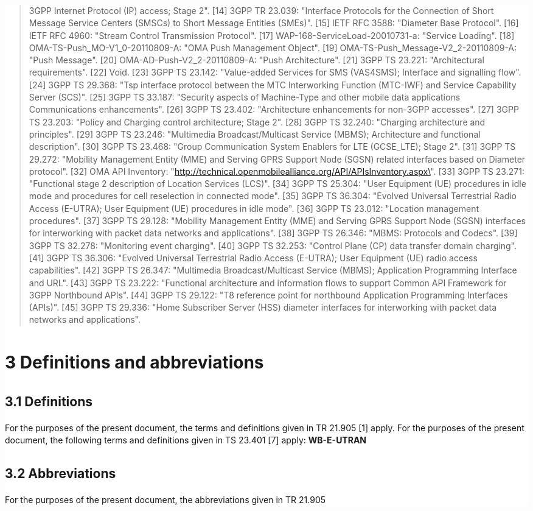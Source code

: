 > 3GPP Internet Protocol (IP) access; Stage 2\".
[14] 3GPP TR 23.039: \"Interface Protocols for the Connection of Short Message
Service Centers (SMSCs) to Short Message Entities (SMEs)\".
[15] IETF RFC 3588: \"Diameter Base Protocol\".
[16] IETF RFC 4960: \"Stream Control Transmission Protocol\".
[17] WAP-168-ServiceLoad-20010731-a: \"Service Loading\".
[18] OMA-TS-Push_MO-V1_0-20110809-A: \"OMA Push Management Object\".
[19] OMA-TS-Push_Message-V2_2-20110809-A: \"Push Message\".
[20] OMA-AD-Push-V2_2-20110809-A: \"Push Architecture\".
[21] 3GPP TS 23.221: \"Architectural requirements\".
[22] Void.
[23] 3GPP TS 23.142: \"Value-added Services for SMS (VAS4SMS); Interface and
signalling flow\".
[24] 3GPP TS 29.368: \"Tsp interface protocol between the MTC Interworking
Function (MTC-IWF) and Service Capability Server (SCS)\".
[25] 3GPP TS 33.187: \"Security aspects of Machine-Type and other mobile data
applications Communications enhancements\".
[26] 3GPP TS 23.402: \"Architecture enhancements for non-3GPP accesses\".
[27] 3GPP TS 23.203: \"Policy and Charging control architecture; Stage 2\".
[28] 3GPP TS 32.240: \"Charging architecture and principles\".
[29] 3GPP TS 23.246: \"Multimedia Broadcast/Multicast Service (MBMS);
Architecture and functional description\".
[30] 3GPP TS 23.468: \"Group Communication System Enablers for LTE (GCSE_LTE);
Stage 2\".
[31] 3GPP TS 29.272: \"Mobility Management Entity (MME) and Serving GPRS
Support Node (SGSN) related interfaces based on Diameter protocol\".
[32] OMA API Inventory:
\"http://technical.openmobilealliance.org/API/APIsInventory.aspx\".
[33] 3GPP TS 23.271: \"Functional stage 2 description of Location Services
(LCS)\".
[34] 3GPP TS 25.304: \"User Equipment (UE) procedures in idle mode and
procedures for cell reselection in connected mode\".
[35] 3GPP TS 36.304: \"Evolved Universal Terrestrial Radio Access (E-UTRA);
User Equipment (UE) procedures in idle mode\".
[36] 3GPP TS 23.012: \"Location management procedures\".
[37] 3GPP TS 29.128: \"Mobility Management Entity (MME) and Serving GPRS
Support Node (SGSN) interfaces for interworking with packet data networks and
applications\".
[38] 3GPP TS 26.346: \"MBMS: Protocols and Codecs\".
[39] 3GPP TS 32.278: \"Monitoring event charging\".
[40] 3GPP TS 32.253: \"Control Plane (CP) data transfer domain charging\".
[41] 3GPP TS 36.306: \"Evolved Universal Terrestrial Radio Access (E-UTRA);
User Equipment (UE) radio access capabilities\".
[42] 3GPP TS 26.347: \"Multimedia Broadcast/Multicast Service (MBMS);
Application Programming Interface and URL\".
[43] 3GPP TS 23.222: \"Functional architecture and information flows to
support Common API Framework for 3GPP Northbound APIs\".
[44] 3GPP TS 29.122: \"T8 reference point for northbound Application
Programming Interfaces (APIs)\".
[45] 3GPP TS 29.336: \"Home Subscriber Server (HSS) diameter interfaces for
interworking with packet data networks and applications\".
# 3 Definitions and abbreviations
## 3.1 Definitions
For the purposes of the present document, the terms and definitions given in
TR 21.905 [1] apply.
For the purposes of the present document, the following terms and definitions
given in TS 23.401 [7] apply:
**WB-E-UTRAN**
## 3.2 Abbreviations
For the purposes of the present document, the abbreviations given in TR 21.905